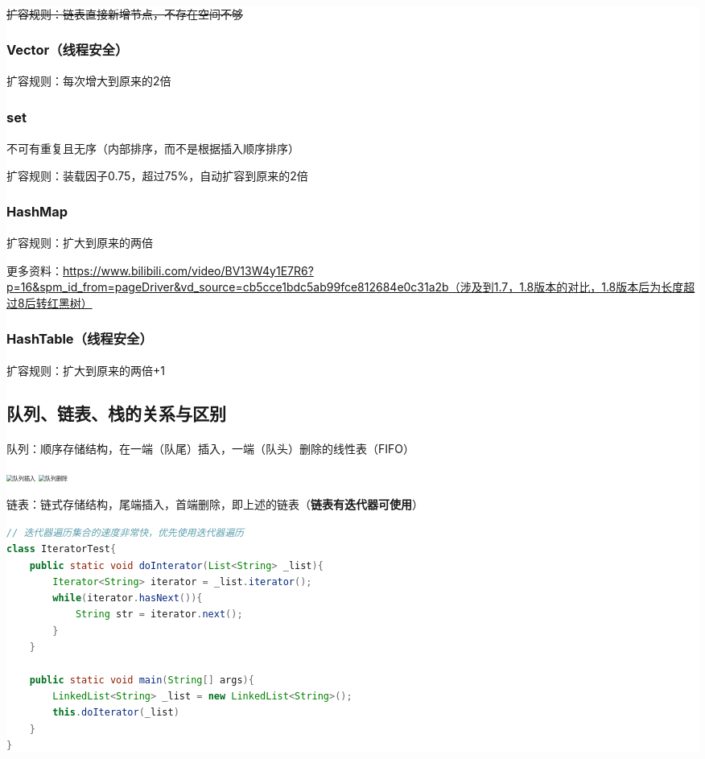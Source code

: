 ~~扩容规则：链表直接新增节点，不存在空间不够~~



### Vector（线程安全）

扩容规则：每次增大到原来的2倍



### set

不可有重复且无序（内部排序，而不是根据插入顺序排序）

扩容规则：装载因子0.75，超过75%，自动扩容到原来的2倍



### HashMap

扩容规则：扩大到原来的两倍

更多资料：https://www.bilibili.com/video/BV13W4y1E7R6?p=16&spm_id_from=pageDriver&vd_source=cb5cce1bdc5ab99fce812684e0c31a2b（涉及到1.7，1.8版本的对比，1.8版本后为长度超过8后转红黑树）



### HashTable（线程安全）

扩容规则：扩大到原来的两倍+1



## 队列、链表、栈的关系与区别

队列：顺序存储结构，在一端（队尾）插入，一端（队头）删除的线性表（FIFO）

<img src="C:\Users\pc\Desktop\知识累积\队列插入.png" alt="队列插入" style="zoom:50%;" />

<img src="C:\Users\pc\Desktop\知识累积\队列删除.png" alt="队列删除" style="zoom:50%;" />

链表：链式存储结构，尾端插入，首端删除，即上述的链表（**链表有迭代器可使用**）

```Java
// 迭代器遍历集合的速度非常快，优先使用迭代器遍历
class IteratorTest{
    public static void doInterator(List<String> _list){
        Iterator<String> iterator = _list.iterator();
        while(iterator.hasNext()){
            String str = iterator.next();
        }
    }
    
    public static void main(String[] args){
        LinkedList<String> _list = new LinkedList<String>();
        this.doIterator(_list)
    }
}
```
